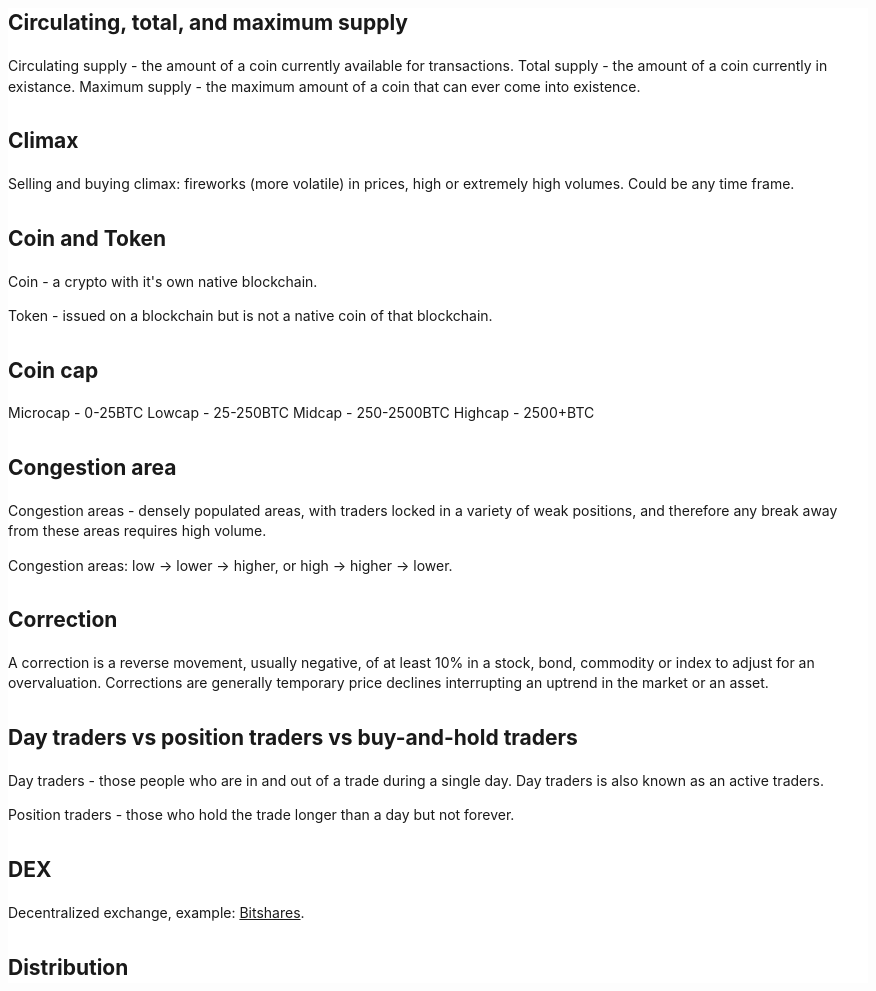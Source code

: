 ## Circulating, total, and maximum supply

Circulating supply - the amount of a coin currently available for transactions.
Total supply - the amount of a coin currently in existance.
Maximum supply - the maximum amount of a coin that can ever come into existence.

## Climax

Selling and buying climax: fireworks (more volatile) in prices, high or extremely high volumes. Could be any time frame.

## Coin and Token

Coin - a crypto with it's own native blockchain.

Token - issued on a blockchain but is not a native coin of that blockchain.

## Coin cap

Microcap - 0-25BTC
Lowcap - 25-250BTC
Midcap - 250-2500BTC
Highcap - 2500+BTC

## Congestion area

Congestion areas - densely populated areas, with traders locked in a variety of weak positions,
and therefore any break away from these areas requires high volume.

Congestion areas: low -> lower -> higher, or high -> higher -> lower.

## Correction

A correction is a reverse movement, usually negative, of at least 10% in a stock, bond, commodity or index to adjust for an overvaluation. Corrections are generally temporary price declines interrupting an uptrend in the market or an asset.

## Day traders vs position traders vs buy-and-hold traders

Day traders - those people who are in and out of a trade during a single day.
Day traders is also known as an active traders.

Position traders - those who hold the trade longer than a day but not forever.

## DEX

Decentralized exchange, example: [Bitshares](http://docs.bitshares.org/integration/traders/index.html).

## Distribution
